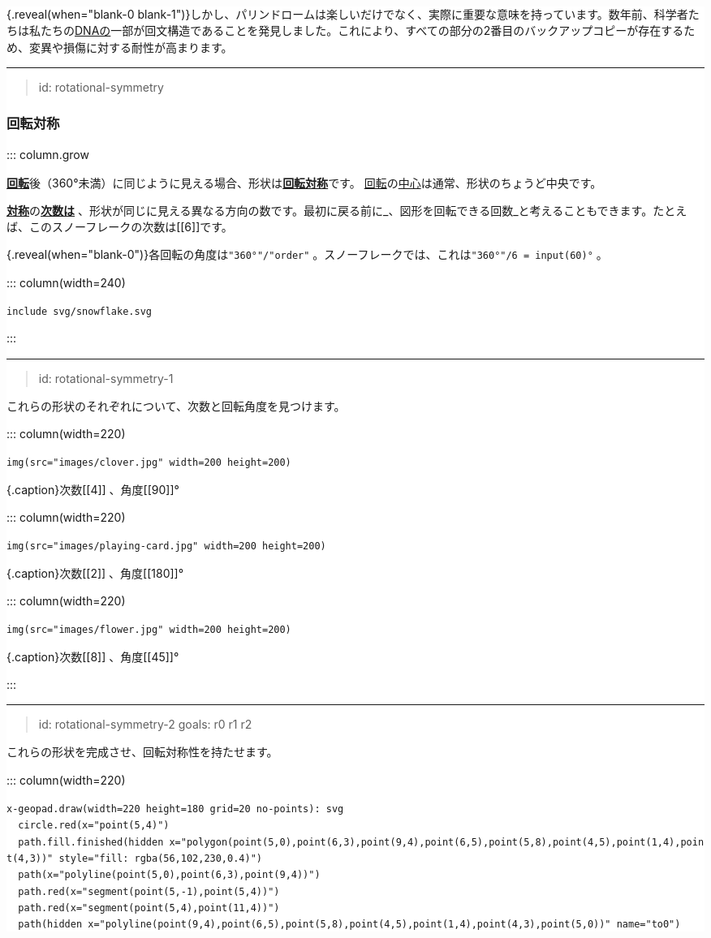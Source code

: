 {.reveal(when="blank-0 blank-1")}しかし、パリンドロームは楽しいだけでなく、実際に重要な意味を持っています。数年前、科学者たちは私たちの[DNAの](gloss:dna)一部が回文構造であることを発見しました。これにより、すべての部分の2番目のバックアップコピーが存在するため、変異や損傷に対する耐性が高まります。 

---
> id: rotational-symmetry

### 回転対称

::: column.grow

[__回転__](gloss:rotational-symmetry)後（360°未満）に同じように見える場合、形状は[__回転対称__](gloss:rotational-symmetry)です。 [回転](gloss:center-of-rotation)の[中心](gloss:center-of-rotation)は通常、形状のちょうど中央です。 

[__対称__](gloss:order-of-symmetry)の[__次数は__](gloss:order-of-symmetry) 、形状が同じに見える異なる方向の数です。最初に戻る前に_、図形を回転できる回数_と考えることもできます。たとえば、このスノーフレークの次数は[[6]]です。 

{.reveal(when="blank-0")}各回転の角度は`"360°"/"order"` 。スノーフレークでは、これは`"360°"/6 = input(60)°` 。 

::: column(width=240)

    include svg/snowflake.svg

:::

---
> id: rotational-symmetry-1

これらの形状のそれぞれについて、次数と回転角度を見つけます。 

::: column(width=220)

    img(src="images/clover.jpg" width=200 height=200)

{.caption}次数[[4]] 、角度[[90]]° 

::: column(width=220)

    img(src="images/playing-card.jpg" width=200 height=200)

{.caption}次数[[2]] 、角度[[180]]° 

::: column(width=220)

    img(src="images/flower.jpg" width=200 height=200)

{.caption}次数[[8]] 、角度[[45]]° 

:::

---
> id: rotational-symmetry-2
> goals: r0 r1 r2

これらの形状を完成させ、回転対称性を持たせます。 

::: column(width=220)

    x-geopad.draw(width=220 height=180 grid=20 no-points): svg
      circle.red(x="point(5,4)")
      path.fill.finished(hidden x="polygon(point(5,0),point(6,3),point(9,4),point(6,5),point(5,8),point(4,5),point(1,4),point(4,3))" style="fill: rgba(56,102,230,0.4)")
      path(x="polyline(point(5,0),point(6,3),point(9,4))")
      path.red(x="segment(point(5,-1),point(5,4))")
      path.red(x="segment(point(5,4),point(11,4))")
      path(hidden x="polyline(point(9,4),point(6,5),point(5,8),point(4,5),point(1,4),point(4,3),point(5,0))" name="to0")
